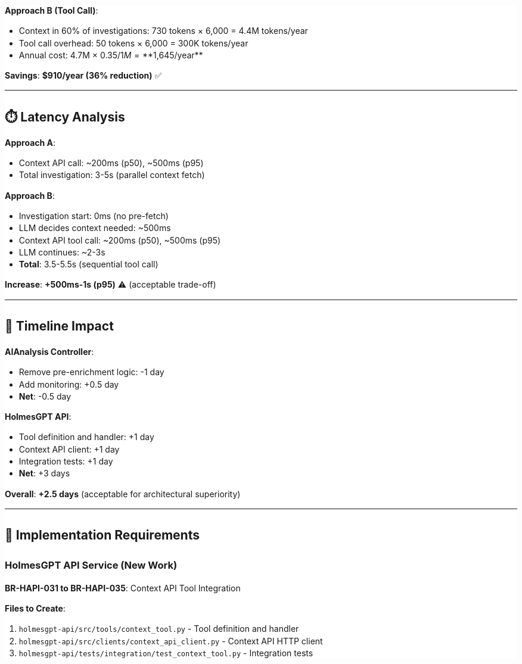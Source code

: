 **Approach B (Tool Call)**:
- Context in 60% of investigations: 730 tokens × 6,000 = 4.4M tokens/year
- Tool call overhead: 50 tokens × 6,000 = 300K tokens/year
- Annual cost: 4.7M × $0.35/1M = **$1,645/year**

**Savings**: **$910/year (36% reduction)** ✅

---

## ⏱️ Latency Analysis

**Approach A**:
- Context API call: ~200ms (p50), ~500ms (p95)
- Total investigation: 3-5s (parallel context fetch)

**Approach B**:
- Investigation start: 0ms (no pre-fetch)
- LLM decides context needed: ~500ms
- Context API tool call: ~200ms (p50), ~500ms (p95)
- LLM continues: ~2-3s
- **Total**: 3.5-5.5s (sequential tool call)

**Increase**: **+500ms-1s (p95)** ⚠️ (acceptable trade-off)

---

## 📅 Timeline Impact

**AIAnalysis Controller**:
- Remove pre-enrichment logic: -1 day
- Add monitoring: +0.5 day
- **Net**: -0.5 day

**HolmesGPT API**:
- Tool definition and handler: +1 day
- Context API client: +1 day
- Integration tests: +1 day
- **Net**: +3 days

**Overall**: **+2.5 days** (acceptable for architectural superiority)

---

## 🎯 Implementation Requirements

### HolmesGPT API Service (New Work)

**BR-HAPI-031 to BR-HAPI-035**: Context API Tool Integration

**Files to Create**:
1. `holmesgpt-api/src/tools/context_tool.py` - Tool definition and handler
2. `holmesgpt-api/src/clients/context_api_client.py` - Context API HTTP client
3. `holmesgpt-api/tests/integration/test_context_tool.py` - Integration tests
